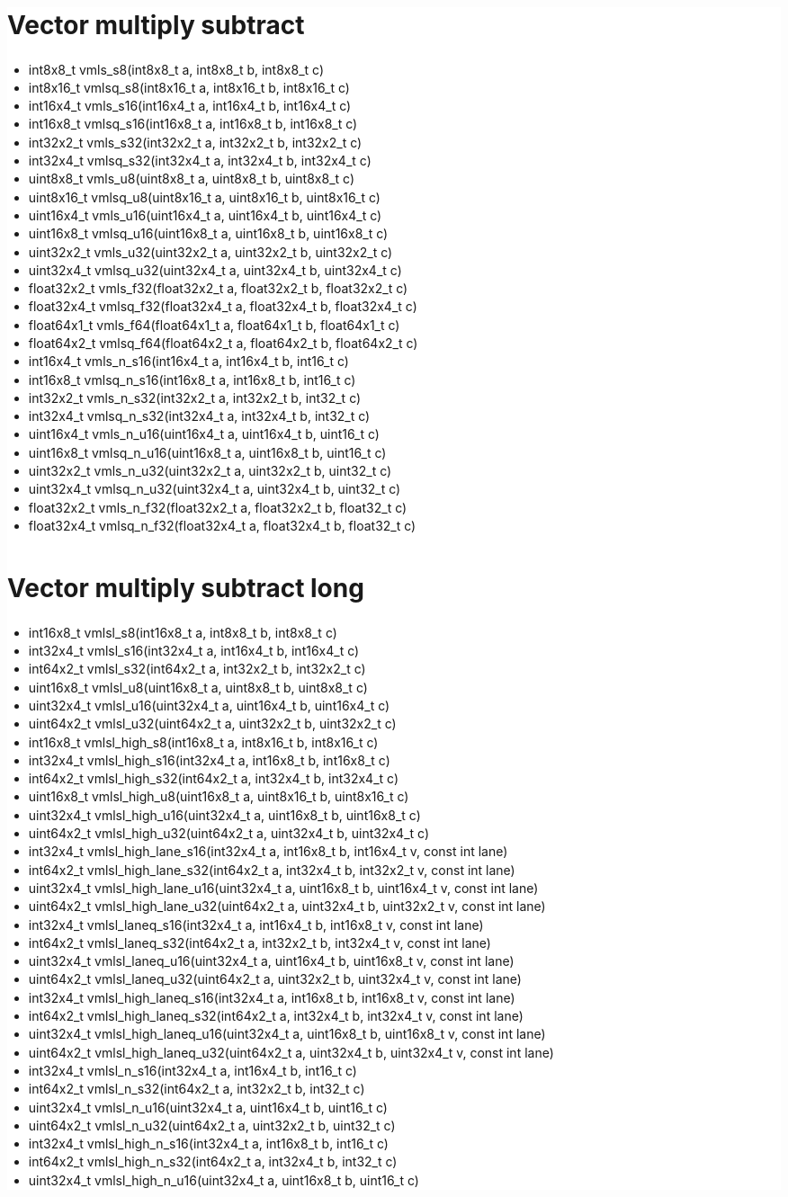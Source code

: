 
# Vector multiply subtract
- int8x8_t vmls_s8(int8x8_t a, int8x8_t b, int8x8_t c)
- int8x16_t vmlsq_s8(int8x16_t a, int8x16_t b, int8x16_t c)
- int16x4_t vmls_s16(int16x4_t a, int16x4_t b, int16x4_t c)
- int16x8_t vmlsq_s16(int16x8_t a, int16x8_t b, int16x8_t c)
- int32x2_t vmls_s32(int32x2_t a, int32x2_t b, int32x2_t c)
- int32x4_t vmlsq_s32(int32x4_t a, int32x4_t b, int32x4_t c)
- uint8x8_t vmls_u8(uint8x8_t a, uint8x8_t b, uint8x8_t c)
- uint8x16_t vmlsq_u8(uint8x16_t a, uint8x16_t b, uint8x16_t c)
- uint16x4_t vmls_u16(uint16x4_t a, uint16x4_t b, uint16x4_t c)
- uint16x8_t vmlsq_u16(uint16x8_t a, uint16x8_t b, uint16x8_t c)
- uint32x2_t vmls_u32(uint32x2_t a, uint32x2_t b, uint32x2_t c)
- uint32x4_t vmlsq_u32(uint32x4_t a, uint32x4_t b, uint32x4_t c)
- float32x2_t vmls_f32(float32x2_t a, float32x2_t b, float32x2_t c)
- float32x4_t vmlsq_f32(float32x4_t a, float32x4_t b, float32x4_t c)
- float64x1_t vmls_f64(float64x1_t a, float64x1_t b, float64x1_t c)
- float64x2_t vmlsq_f64(float64x2_t a, float64x2_t b, float64x2_t c)
- int16x4_t vmls_n_s16(int16x4_t a, int16x4_t b, int16_t c)
- int16x8_t vmlsq_n_s16(int16x8_t a, int16x8_t b, int16_t c)
- int32x2_t vmls_n_s32(int32x2_t a, int32x2_t b, int32_t c)
- int32x4_t vmlsq_n_s32(int32x4_t a, int32x4_t b, int32_t c)
- uint16x4_t vmls_n_u16(uint16x4_t a, uint16x4_t b, uint16_t c)
- uint16x8_t vmlsq_n_u16(uint16x8_t a, uint16x8_t b, uint16_t c)
- uint32x2_t vmls_n_u32(uint32x2_t a, uint32x2_t b, uint32_t c)
- uint32x4_t vmlsq_n_u32(uint32x4_t a, uint32x4_t b, uint32_t c)
- float32x2_t vmls_n_f32(float32x2_t a, float32x2_t b, float32_t c)
- float32x4_t vmlsq_n_f32(float32x4_t a, float32x4_t b, float32_t c)


# Vector multiply subtract long
- int16x8_t vmlsl_s8(int16x8_t a, int8x8_t b, int8x8_t c)
- int32x4_t vmlsl_s16(int32x4_t a, int16x4_t b, int16x4_t c)
- int64x2_t vmlsl_s32(int64x2_t a, int32x2_t b, int32x2_t c)
- uint16x8_t vmlsl_u8(uint16x8_t a, uint8x8_t b, uint8x8_t c)
- uint32x4_t vmlsl_u16(uint32x4_t a, uint16x4_t b, uint16x4_t c)
- uint64x2_t vmlsl_u32(uint64x2_t a, uint32x2_t b, uint32x2_t c)
- int16x8_t vmlsl_high_s8(int16x8_t a, int8x16_t b, int8x16_t c)
- int32x4_t vmlsl_high_s16(int32x4_t a, int16x8_t b, int16x8_t c)
- int64x2_t vmlsl_high_s32(int64x2_t a, int32x4_t b, int32x4_t c)
- uint16x8_t vmlsl_high_u8(uint16x8_t a, uint8x16_t b, uint8x16_t c)
- uint32x4_t vmlsl_high_u16(uint32x4_t a, uint16x8_t b, uint16x8_t c)
- uint64x2_t vmlsl_high_u32(uint64x2_t a, uint32x4_t b, uint32x4_t c)
- int32x4_t vmlsl_high_lane_s16(int32x4_t a, int16x8_t b, int16x4_t v, const int lane)
- int64x2_t vmlsl_high_lane_s32(int64x2_t a, int32x4_t b, int32x2_t v, const int lane)
- uint32x4_t vmlsl_high_lane_u16(uint32x4_t a, uint16x8_t b, uint16x4_t v, const int lane)
- uint64x2_t vmlsl_high_lane_u32(uint64x2_t a, uint32x4_t b, uint32x2_t v, const int lane)
- int32x4_t vmlsl_laneq_s16(int32x4_t a, int16x4_t b, int16x8_t v, const int lane)
- int64x2_t vmlsl_laneq_s32(int64x2_t a, int32x2_t b, int32x4_t v, const int lane)
- uint32x4_t vmlsl_laneq_u16(uint32x4_t a, uint16x4_t b, uint16x8_t v, const int lane)
- uint64x2_t vmlsl_laneq_u32(uint64x2_t a, uint32x2_t b, uint32x4_t v, const int lane)
- int32x4_t vmlsl_high_laneq_s16(int32x4_t a, int16x8_t b, int16x8_t v, const int lane)
- int64x2_t vmlsl_high_laneq_s32(int64x2_t a, int32x4_t b, int32x4_t v, const int lane)
- uint32x4_t vmlsl_high_laneq_u16(uint32x4_t a, uint16x8_t b, uint16x8_t v, const int lane)
- uint64x2_t vmlsl_high_laneq_u32(uint64x2_t a, uint32x4_t b, uint32x4_t v, const int lane)
- int32x4_t vmlsl_n_s16(int32x4_t a, int16x4_t b, int16_t c)
- int64x2_t vmlsl_n_s32(int64x2_t a, int32x2_t b, int32_t c)
- uint32x4_t vmlsl_n_u16(uint32x4_t a, uint16x4_t b, uint16_t c)
- uint64x2_t vmlsl_n_u32(uint64x2_t a, uint32x2_t b, uint32_t c)
- int32x4_t vmlsl_high_n_s16(int32x4_t a, int16x8_t b, int16_t c)
- int64x2_t vmlsl_high_n_s32(int64x2_t a, int32x4_t b, int32_t c)
- uint32x4_t vmlsl_high_n_u16(uint32x4_t a, uint16x8_t b, uint16_t c)